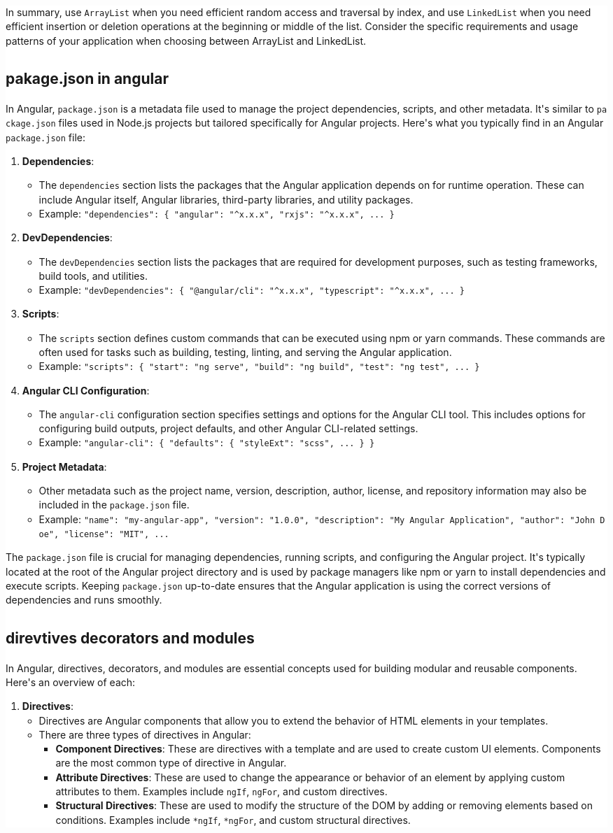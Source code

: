In summary, use `ArrayList` when you need efficient random access and traversal by index, and use `LinkedList` when you need efficient insertion or deletion operations at the beginning or middle of the list. Consider the specific requirements and usage patterns of your application when choosing between ArrayList and LinkedList.
## pakage.json in angular

In Angular, `package.json` is a metadata file used to manage the project dependencies, scripts, and other metadata. It's similar to `package.json` files used in Node.js projects but tailored specifically for Angular projects. Here's what you typically find in an Angular `package.json` file:

1. **Dependencies**:
   - The `dependencies` section lists the packages that the Angular application depends on for runtime operation. These can include Angular itself, Angular libraries, third-party libraries, and utility packages.
   - Example: `"dependencies": { "angular": "^x.x.x", "rxjs": "^x.x.x", ... }`

2. **DevDependencies**:
   - The `devDependencies` section lists the packages that are required for development purposes, such as testing frameworks, build tools, and utilities.
   - Example: `"devDependencies": { "@angular/cli": "^x.x.x", "typescript": "^x.x.x", ... }`

3. **Scripts**:
   - The `scripts` section defines custom commands that can be executed using npm or yarn commands. These commands are often used for tasks such as building, testing, linting, and serving the Angular application.
   - Example: `"scripts": { "start": "ng serve", "build": "ng build", "test": "ng test", ... }`

4. **Angular CLI Configuration**:
   - The `angular-cli` configuration section specifies settings and options for the Angular CLI tool. This includes options for configuring build outputs, project defaults, and other Angular CLI-related settings.
   - Example: `"angular-cli": { "defaults": { "styleExt": "scss", ... } }`

5. **Project Metadata**:
   - Other metadata such as the project name, version, description, author, license, and repository information may also be included in the `package.json` file.
   - Example: `"name": "my-angular-app", "version": "1.0.0", "description": "My Angular Application", "author": "John Doe", "license": "MIT", ...`

The `package.json` file is crucial for managing dependencies, running scripts, and configuring the Angular project. It's typically located at the root of the Angular project directory and is used by package managers like npm or yarn to install dependencies and execute scripts. Keeping `package.json` up-to-date ensures that the Angular application is using the correct versions of dependencies and runs smoothly.
## direvtives decorators and modules

In Angular, directives, decorators, and modules are essential concepts used for building modular and reusable components. Here's an overview of each:

1. **Directives**:
   - Directives are Angular components that allow you to extend the behavior of HTML elements in your templates.
   - There are three types of directives in Angular:
     - **Component Directives**: These are directives with a template and are used to create custom UI elements. Components are the most common type of directive in Angular.
     - **Attribute Directives**: These are used to change the appearance or behavior of an element by applying custom attributes to them. Examples include `ngIf`, `ngFor`, and custom directives.
     - **Structural Directives**: These are used to modify the structure of the DOM by adding or removing elements based on conditions. Examples include `*ngIf`, `*ngFor`, and custom structural directives.
